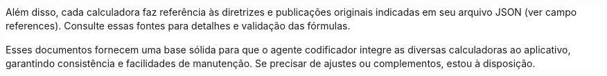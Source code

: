 Além disso, cada calculadora faz referência às diretrizes e publicações originais indicadas em seu arquivo JSON (ver campo references). Consulte essas fontes para detalhes e validação das fórmulas.

Esses documentos fornecem uma base sólida para que o agente codificador integre as diversas calculadoras ao aplicativo, garantindo consistência e facilidades de manutenção. Se precisar de ajustes ou complementos, estou à disposição.
